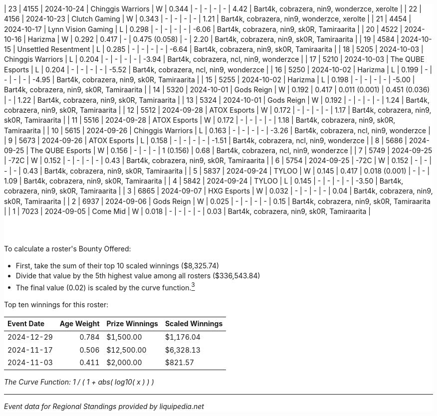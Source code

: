 |           23 |     4155 | 2024-10-24 | Chinggis Warriors         | W   | 0.344      | -            | -                | -                | -         |     4.42 | Bart4k, cobrazera, nin9, wonderzce, xerolte |
|           22 |     4156 | 2024-10-23 | Clutch Gaming             | W   | 0.343      | -            | -                | -                | -         |     1.21 | Bart4k, cobrazera, nin9, wonderzce, xerolte |
|           21 |     4454 | 2024-10-17 | Lynn Vision Gaming        | L   | 0.298      | -            | -                | -                | -         |    -6.06 | Bart4k, cobrazera, nin9, sk0R, Tamiraarita  |
|           20 |     4522 | 2024-10-16 | Harizma                   | W   | 0.292      | 0.417        | -                | 0.475 (0.058)    | -         |     2.20 | Bart4k, cobrazera, nin9, sk0R, Tamiraarita  |
|           19 |     4584 | 2024-10-15 | Unsettled Resentment      | L   | 0.285      | -            | -                | -                | -         |    -6.64 | Bart4k, cobrazera, nin9, sk0R, Tamiraarita  |
|           18 |     5205 | 2024-10-03 | Chinggis Warriors         | L   | 0.204      | -            | -                | -                | -         |    -3.94 | Bart4k, cobrazera, ncl, nin9, wonderzce     |
|           17 |     5210 | 2024-10-03 | The QUBE Esports          | L   | 0.204      | -            | -                | -                | -         |    -5.52 | Bart4k, cobrazera, ncl, nin9, wonderzce     |
|           16 |     5250 | 2024-10-02 | Harizma                   | L   | 0.199      | -            | -                | -                | -         |    -4.95 | Bart4k, cobrazera, nin9, sk0R, Tamiraarita  |
|           15 |     5255 | 2024-10-02 | Harizma                   | L   | 0.198      | -            | -                | -                | -         |    -5.00 | Bart4k, cobrazera, nin9, sk0R, Tamiraarita  |
|           14 |     5320 | 2024-10-01 | Gods Reign                | W   | 0.192      | 0.417        | 0.011 (0.001)    | 0.451 (0.036)    | -         |     1.22 | Bart4k, cobrazera, nin9, sk0R, Tamiraarita  |
|           13 |     5324 | 2024-10-01 | Gods Reign                | W   | 0.192      | -            | -                | -                | -         |     1.24 | Bart4k, cobrazera, nin9, sk0R, Tamiraarita  |
|           12 |     5512 | 2024-09-28 | ATOX Esports              | W   | 0.172      | -            | -                | -                | -         |     1.17 | Bart4k, cobrazera, nin9, sk0R, Tamiraarita  |
|           11 |     5516 | 2024-09-28 | ATOX Esports              | W   | 0.172      | -            | -                | -                | -         |     1.18 | Bart4k, cobrazera, nin9, sk0R, Tamiraarita  |
|           10 |     5615 | 2024-09-26 | Chinggis Warriors         | L   | 0.163      | -            | -                | -                | -         |    -3.26 | Bart4k, cobrazera, ncl, nin9, wonderzce     |
|            9 |     5673 | 2024-09-26 | ATOX Esports              | L   | 0.158      | -            | -                | -                | -         |    -1.51 | Bart4k, cobrazera, ncl, nin9, wonderzce     |
|            8 |     5686 | 2024-09-25 | The QUBE Esports          | W   | 0.156      | -            | -                | -                | 1 (0.156) |     0.68 | Bart4k, cobrazera, ncl, nin9, wonderzce     |
|            7 |     5749 | 2024-09-25 | -72C                      | W   | 0.152      | -            | -                | -                | -         |     0.43 | Bart4k, cobrazera, nin9, sk0R, Tamiraarita  |
|            6 |     5754 | 2024-09-25 | -72C                      | W   | 0.152      | -            | -                | -                | -         |     0.43 | Bart4k, cobrazera, nin9, sk0R, Tamiraarita  |
|            5 |     5837 | 2024-09-24 | TYLOO                     | W   | 0.145      | 0.417        | 0.018 (0.001)    | -                | -         |     1.09 | Bart4k, cobrazera, nin9, sk0R, Tamiraarita  |
|            4 |     5842 | 2024-09-24 | TYLOO                     | L   | 0.145      | -            | -                | -                | -         |    -3.50 | Bart4k, cobrazera, nin9, sk0R, Tamiraarita  |
|            3 |     6865 | 2024-09-07 | HXG Esports               | W   | 0.032      | -            | -                | -                | -         |     0.04 | Bart4k, cobrazera, nin9, sk0R, Tamiraarita  |
|            2 |     6937 | 2024-09-06 | Gods Reign                | W   | 0.025      | -            | -                | -                | -         |     0.15 | Bart4k, cobrazera, nin9, sk0R, Tamiraarita  |
|            1 |     7023 | 2024-09-05 | Come Mid                  | W   | 0.018      | -            | -                | -                | -         |     0.03 | Bart4k, cobrazera, nin9, sk0R, Tamiraarita  |

<br />
<span id="table2"></span><br />
To calculate a roster's Bounty Offered:<br />

- First, take the sum of their top 10 scaled winnings ($8,325.74)
- Divide that value by the 5th highest value among all rosters ($336,543.84)
- The final value (0.02) is scaled by the curve function.[<sup>3</sup>](#curveFunction)

Top ten winnings for this roster:<br />

| Event Date | Age Weight | Prize Winnings | Scaled Winnings |
| :- | -: | :- | :- |
| 2024-12-29 |      0.784 | $1,500.00      | $1,176.04       |
| 2024-11-17 |      0.506 | $12,500.00     | $6,328.13       |
| 2024-11-03 |      0.411 | $2,000.00      | $821.57         |


<span id="curveFunction"></span>_The Curve Function: 1 / ( 1 + abs( log10( x ) ) )_<br />

---
_Event data for Regional Standings provided by liquipedia.net_<br />
